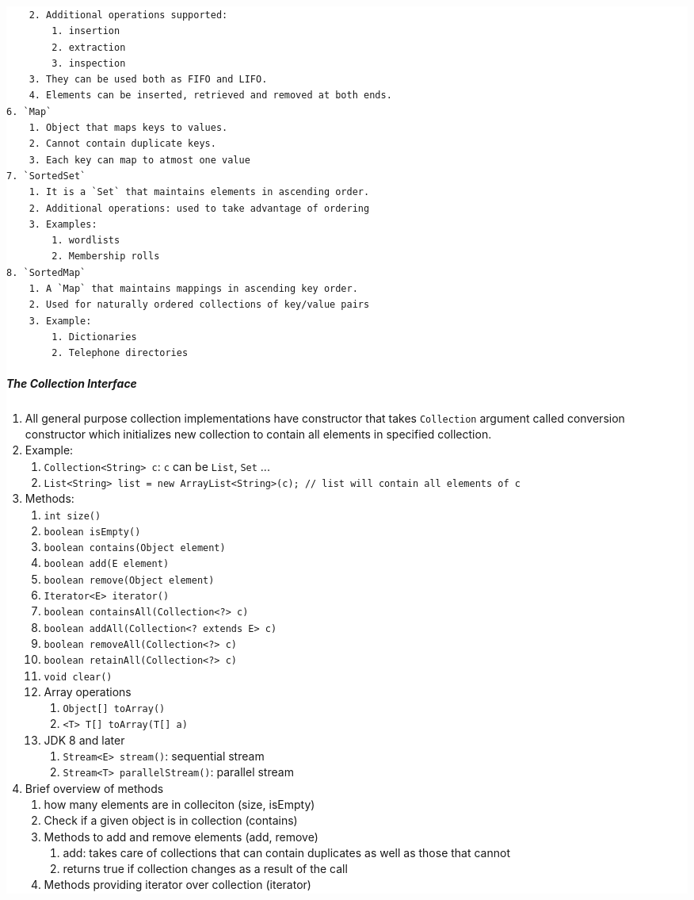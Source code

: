 		2. Additional operations supported:
			1. insertion
			2. extraction
			3. inspection
		3. They can be used both as FIFO and LIFO.
		4. Elements can be inserted, retrieved and removed at both ends.
	6. `Map`
		1. Object that maps keys to values.
		2. Cannot contain duplicate keys.
		3. Each key can map to atmost one value
	7. `SortedSet`
		1. It is a `Set` that maintains elements in ascending order.
		2. Additional operations: used to take advantage of ordering
		3. Examples:
			1. wordlists
			2. Membership rolls
	8. `SortedMap`
		1. A `Map` that maintains mappings in ascending key order.
		2. Used for naturally ordered collections of key/value pairs
		3. Example: 
			1. Dictionaries
			2. Telephone directories

##### The Collection Interface #####
1. All general purpose collection implementations have constructor that takes `Collection` argument called conversion constructor which initializes new collection to contain all elements in specified collection.
2. Example:
	1. `Collection<String> c`: `c` can be `List`, `Set` ...
	2. `List<String> list = new ArrayList<String>(c); // list will contain all elements of c`
3. Methods:
	1. `int size()`
	2. `boolean isEmpty()`
	3. `boolean contains(Object element)`
	4. `boolean add(E element)`
	5. `boolean remove(Object element)`
	6. `Iterator<E> iterator()`
	7. `boolean containsAll(Collection<?> c)`
	8. `boolean addAll(Collection<? extends E> c)`
	9. `boolean removeAll(Collection<?> c)`
	10. `boolean retainAll(Collection<?> c)`
	11. `void clear()`
	12. Array operations
		1. `Object[] toArray()`
		2. `<T> T[] toArray(T[] a)`
	13. JDK 8 and later
		1. `Stream<E> stream()`: sequential stream
		2. `Stream<T> parallelStream()`: parallel stream
4. Brief overview of methods	
	1. how many elements are in colleciton (size, isEmpty)
	2. Check if a given object is in collection (contains)
	3. Methods to add and remove elements (add, remove)
		1. add: takes care of collections that can contain duplicates as well as those that cannot
		2. returns true if collection changes as a result of the call
	4. Methods providing iterator over collection (iterator)
